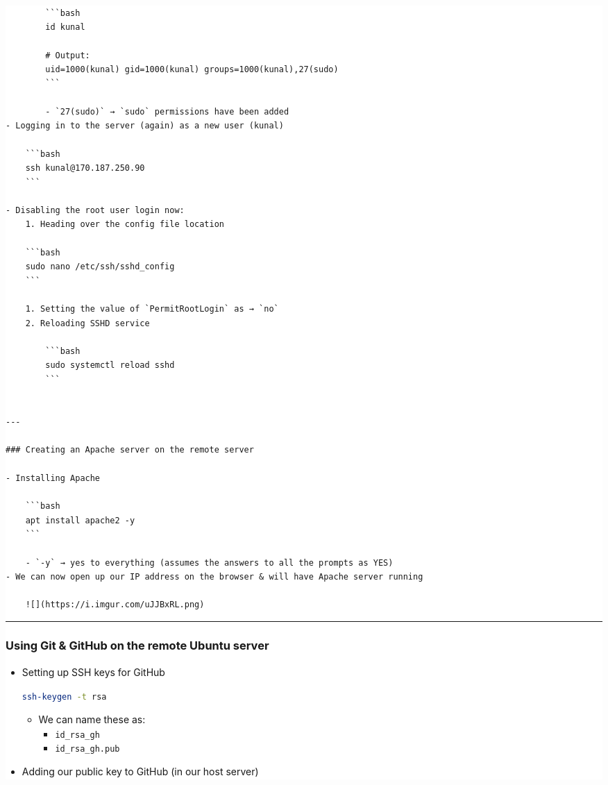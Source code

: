             ```bash
            id kunal
            
            # Output:
            uid=1000(kunal) gid=1000(kunal) groups=1000(kunal),27(sudo)
            ```
            
            - `27(sudo)` → `sudo` permissions have been added
    - Logging in to the server (again) as a new user (kunal)
        
        ```bash
        ssh kunal@170.187.250.90
        ```
        
    - Disabling the root user login now:
        1. Heading over the config file location
        
        ```bash
        sudo nano /etc/ssh/sshd_config
        ```
        
        1. Setting the value of `PermitRootLogin` as → `no`
        2. Reloading SSHD service
            
            ```bash
            sudo systemctl reload sshd
            ```
            
    
    ---
    
    ### Creating an Apache server on the remote server
    
    - Installing Apache
        
        ```bash
        apt install apache2 -y
        ```
        
        - `-y` → yes to everything (assumes the answers to all the prompts as YES)
    - We can now open up our IP address on the browser & will have Apache server running
        
        ![](https://i.imgur.com/uJJBxRL.png)
        

---

### Using Git & GitHub on the remote Ubuntu server

- Setting up SSH keys for GitHub
    
    ```bash
    ssh-keygen -t rsa 
    ```
    
    - We can name these as:
        - `id_rsa_gh`
        - `id_rsa_gh.pub`
- Adding our public key to GitHub (in our host server)
    